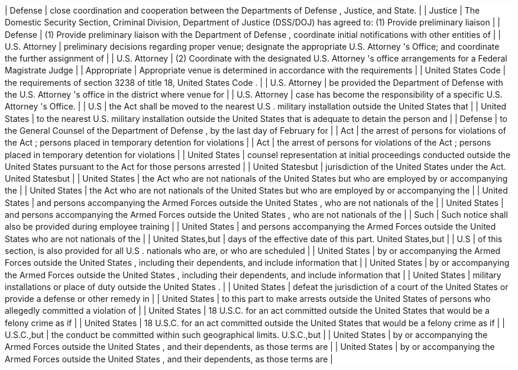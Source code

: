 | Defense               | close coordination and cooperation between the Departments of Defense , Justice, and State.                                                       |
| Justice               | The Domestic Security Section, Criminal Division, Department of Justice (DSS/DOJ) has agreed to: (1) Provide preliminary liaison                  |
| Defense               | (1) Provide preliminary liaison with the Department of Defense , coordinate initial notifications with other entities of                          |
| U.S. Attorney         | preliminary decisions regarding proper venue; designate the appropriate U.S. Attorney 's Office; and coordinate the further assignment of         |
| U.S. Attorney         | (2) Coordinate with the designated  U.S. Attorney 's office arrangements for a Federal Magistrate Judge                                           |
| Appropriate           | Appropriate venue is determined in accordance with the requirements                                                                               |
| United States Code    | the requirements of section 3238 of title 18, United States Code .                                                                                |
| U.S. Attorney         | be provided the Department of Defense with the U.S. Attorney 's office in the district where venue for                                            |
| U.S. Attorney         | case has become the responsibility of a specific U.S. Attorney 's Office.                                                                         |
| U.S                   | the Act shall be moved to the nearest U.S . military installation outside the United States that                                                  |
| United States         | to the nearest U.S. military installation outside the United States that is adequate to detain the person and                                     |
| Defense               | to the General Counsel of the Department of Defense , by the last day of February for                                                             |
| Act                   | the arrest of persons for violations of the Act ; persons placed in temporary detention for violations                                            |
| Act                   | the arrest of persons for violations of the Act ; persons placed in temporary detention for violations                                            |
| United States         | counsel representation at initial proceedings conducted outside the United States pursuant to the Act for those persons arrested                  |
| United Statesbut      | jurisdiction of the United States under the Act. United Statesbut                                                                                 |
| United States         | the Act who are not nationals of the United States but who are employed by or accompanying the                                                    |
| United States         | the Act who are not nationals of the United States but who are employed by or accompanying the                                                    |
| United States         | and persons accompanying the Armed Forces outside the United States , who are not nationals of the                                                |
| United States         | and persons accompanying the Armed Forces outside the United States , who are not nationals of the                                                |
| Such                  | Such notice shall also be provided during employee training                                                                                       |
| United States         | and persons accompanying the Armed Forces outside the United States  who are not nationals of the                                                 |
| United States,but     | days of the effective date of this part. United States,but                                                                                        |
| U.S                   | of this section, is also provided for all U.S . nationals who are, or who are scheduled                                                           |
| United States         | by or accompanying the Armed Forces outside the United States , including their dependents, and include information that                          |
| United States         | by or accompanying the Armed Forces outside the United States , including their dependents, and include information that                          |
| United States         | military installations or place of duty outside the United States .                                                                               |
| United States         | defeat the jurisdiction of a court of the United States or provide a defense or other remedy in                                                   |
| United States         | to this part to make arrests outside the United States of persons who allegedly committed a violation of                                          |
| United States         | 18 U.S.C. for an act committed outside the United States that would be a felony crime as if                                                       |
| United States         | 18 U.S.C. for an act committed outside the United States that would be a felony crime as if                                                       |
| U.S.C.,but            | the conduct be committed within such geographical limits. U.S.C.,but                                                                              |
| United States         | by or accompanying the Armed Forces outside the United States , and their dependents, as those terms are                                          |
| United States         | by or accompanying the Armed Forces outside the United States , and their dependents, as those terms are                                          |